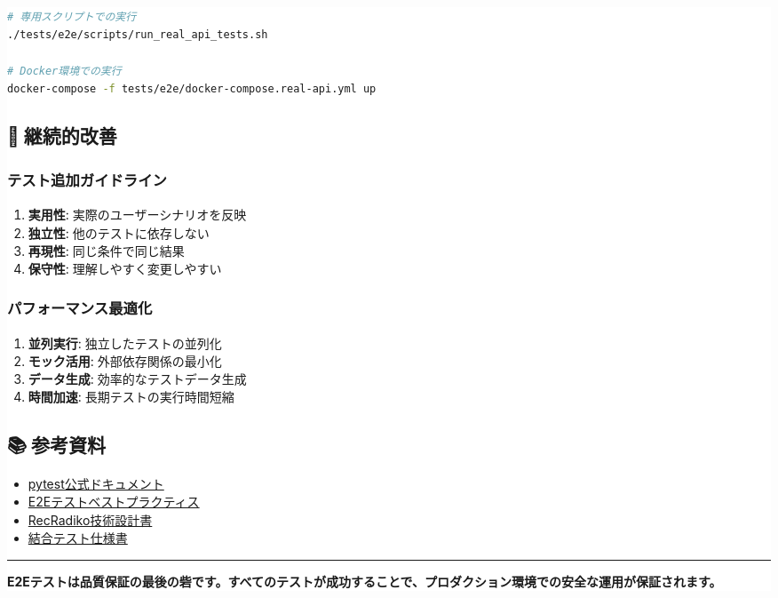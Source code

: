 ```bash
# 専用スクリプトでの実行
./tests/e2e/scripts/run_real_api_tests.sh

# Docker環境での実行
docker-compose -f tests/e2e/docker-compose.real-api.yml up
```

## 🚀 継続的改善

### テスト追加ガイドライン

1. **実用性**: 実際のユーザーシナリオを反映
2. **独立性**: 他のテストに依存しない
3. **再現性**: 同じ条件で同じ結果
4. **保守性**: 理解しやすく変更しやすい

### パフォーマンス最適化

1. **並列実行**: 独立したテストの並列化
2. **モック活用**: 外部依存関係の最小化
3. **データ生成**: 効率的なテストデータ生成
4. **時間加速**: 長期テストの実行時間短縮

## 📚 参考資料

- [pytest公式ドキュメント](https://docs.pytest.org/)
- [E2Eテストベストプラクティス](https://martinfowler.com/articles/practical-test-pyramid.html)
- [RecRadiko技術設計書](technical_design.md)
- [結合テスト仕様書](INTEGRATION_TESTS.md)

---

**E2Eテストは品質保証の最後の砦です。すべてのテストが成功することで、プロダクション環境での安全な運用が保証されます。**